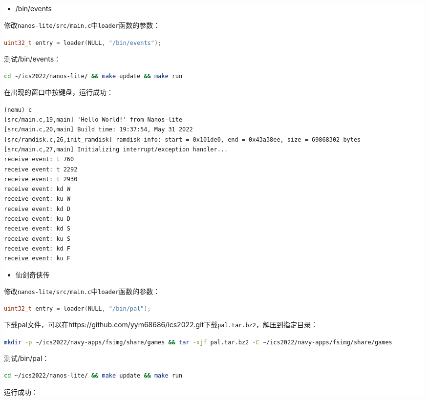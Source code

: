 - /bin/events

修改`nanos-lite/src/main.c`中`loader`函数的参数：

```c
uint32_t entry = loader(NULL, "/bin/events");
```

测试/bin/events：

```bash
cd ~/ics2022/nanos-lite/ && make update && make run
```

在出现的窗口中按键盘，运行成功：

```
(nemu) c
[src/main.c,19,main] 'Hello World!' from Nanos-lite
[src/main.c,20,main] Build time: 19:37:54, May 31 2022
[src/ramdisk.c,26,init_ramdisk] ramdisk info: start = 0x101de0, end = 0x43a38ee, size = 69868302 bytes
[src/main.c,27,main] Initializing interrupt/exception handler...
receive event: t 760
receive event: t 2292
receive event: t 2930
receive event: kd W
receive event: ku W
receive event: kd D
receive event: ku D
receive event: kd S
receive event: ku S
receive event: kd F
receive event: ku F
```

- 仙剑奇侠传

修改`nanos-lite/src/main.c`中`loader`函数的参数：

```c
uint32_t entry = loader(NULL, "/bin/pal");
```

下载pal文件，可以在https://github.com/yym68686/ics2022.git下载`pal.tar.bz2`，解压到指定目录：

```bash
mkdir -p ~/ics2022/navy-apps/fsimg/share/games && tar -xjf pal.tar.bz2 -C ~/ics2022/navy-apps/fsimg/share/games
```

测试/bin/pal：

```bash
cd ~/ics2022/nanos-lite/ && make update && make run
```

运行成功：
